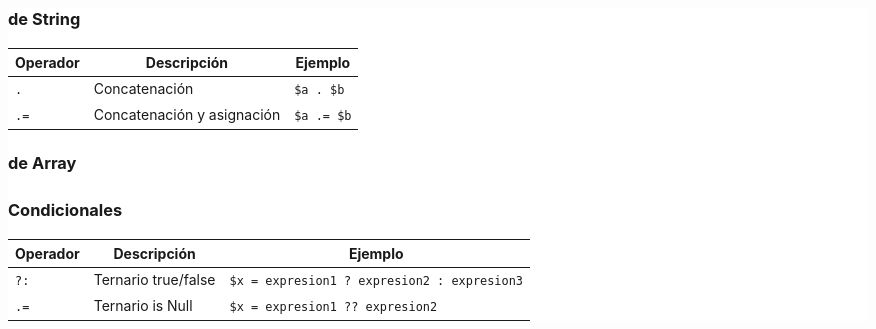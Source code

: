 ### de String

| Operador | Descripción                | Ejemplo                    |
|----------|----------------------------|----------------------------|
| `.`       | Concatenación                    | `$a . $b`                   |
| `.=`       | Concatenación y asignación      | `$a .= $b`                   |

### de Array

### Condicionales


| Operador | Descripción                | Ejemplo                    |
|----------|----------------------------|----------------------------|
| `?:`       | Ternario true/false      | `$x = expresion1 ? expresion2 : expresion3` |
| `.=`       | Ternario is Null         | `$x = expresion1 ?? expresion2`  |
